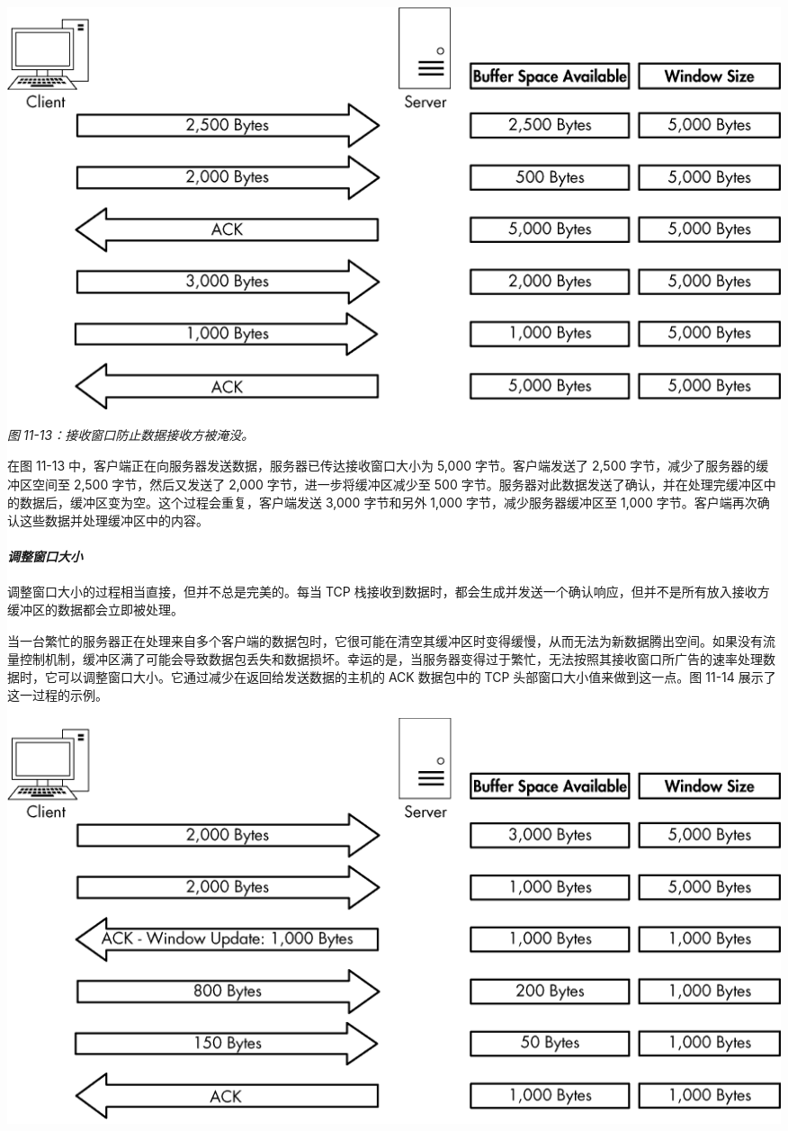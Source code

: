 ![image](img/f241-01.jpg)

*图 11-13：接收窗口防止数据接收方被淹没。*

在图 11-13 中，客户端正在向服务器发送数据，服务器已传达接收窗口大小为 5,000 字节。客户端发送了 2,500 字节，减少了服务器的缓冲区空间至 2,500 字节，然后又发送了 2,000 字节，进一步将缓冲区减少至 500 字节。服务器对此数据发送了确认，并在处理完缓冲区中的数据后，缓冲区变为空。这个过程会重复，客户端发送 3,000 字节和另外 1,000 字节，减少服务器缓冲区至 1,000 字节。客户端再次确认这些数据并处理缓冲区中的内容。

#### ***调整窗口大小***

调整窗口大小的过程相当直接，但并不总是完美的。每当 TCP 栈接收到数据时，都会生成并发送一个确认响应，但并不是所有放入接收方缓冲区的数据都会立即被处理。

当一台繁忙的服务器正在处理来自多个客户端的数据包时，它很可能在清空其缓冲区时变得缓慢，从而无法为新数据腾出空间。如果没有流量控制机制，缓冲区满了可能会导致数据包丢失和数据损坏。幸运的是，当服务器变得过于繁忙，无法按照其接收窗口所广告的速率处理数据时，它可以调整窗口大小。它通过减少在返回给发送数据的主机的 ACK 数据包中的 TCP 头部窗口大小值来做到这一点。图 11-14 展示了这一过程的示例。

![image](img/f242-01.jpg)
